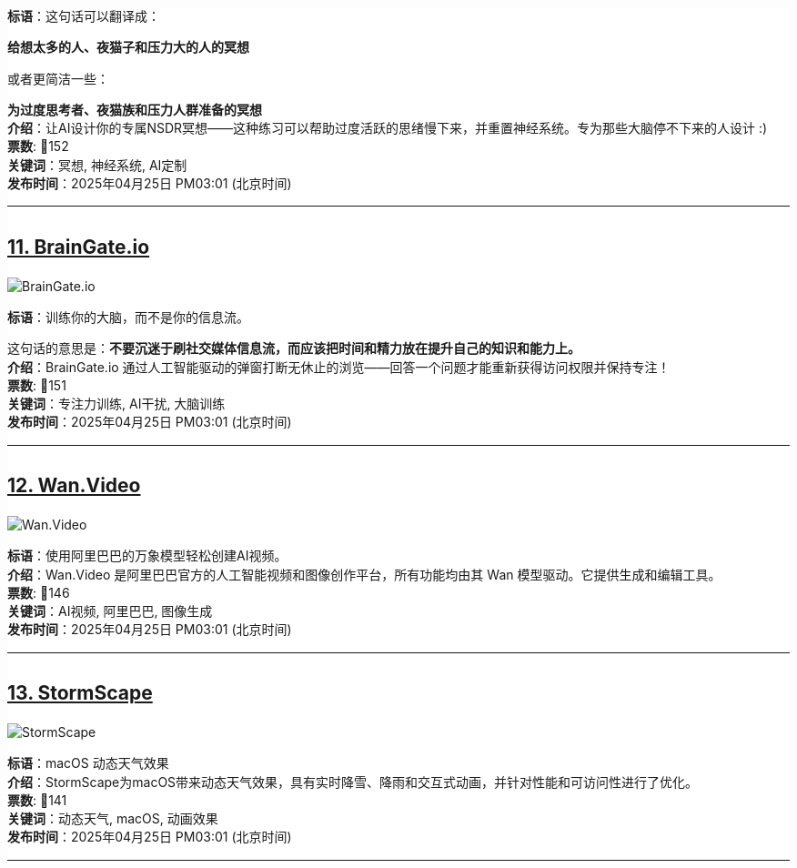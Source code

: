 **标语**：这句话可以翻译成：

**给想太多的人、夜猫子和压力大的人的冥想**

或者更简洁一些：

**为过度思考者、夜猫族和压力人群准备的冥想**  
**介绍**：让AI设计你的专属NSDR冥想——这种练习可以帮助过度活跃的思绪慢下来，并重置神经系统。专为那些大脑停不下来的人设计 :)  
**票数**: 🔺152  
**关键词**：冥想, 神经系统, AI定制  
**发布时间**：2025年04月25日 PM03:01 (北京时间)  

---

## [11. BrainGate.io](https://www.producthunt.com/posts/braingate-io?utm_campaign=producthunt-api&utm_medium=api-v2&utm_source=Application%3A+DailyHunter+%28ID%3A+140760%29)  
![BrainGate.io](https://ph-files.imgix.net/bb2d68de-767c-4335-a2ec-987552e06d4b.png?auto=format&fit=crop&frame=1&h=512&w=1024)  

**标语**：训练你的大脑，而不是你的信息流。

这句话的意思是：**不要沉迷于刷社交媒体信息流，而应该把时间和精力放在提升自己的知识和能力上。**  
**介绍**：BrainGate.io 通过人工智能驱动的弹窗打断无休止的浏览——回答一个问题才能重新获得访问权限并保持专注！  
**票数**: 🔺151  
**关键词**：专注力训练, AI干扰, 大脑训练  
**发布时间**：2025年04月25日 PM03:01 (北京时间)  

---

## [12. Wan.Video](https://www.producthunt.com/posts/wan-video-2?utm_campaign=producthunt-api&utm_medium=api-v2&utm_source=Application%3A+DailyHunter+%28ID%3A+140760%29)  
![Wan.Video](https://ph-files.imgix.net/1b4d2183-ed6e-4e2c-a83f-bfc5e4fbe05d.png?auto=format&fit=crop&frame=1&h=512&w=1024)  

**标语**：使用阿里巴巴的万象模型轻松创建AI视频。  
**介绍**：Wan.Video 是阿里巴巴官方的人工智能视频和图像创作平台，所有功能均由其 Wan 模型驱动。它提供生成和编辑工具。  
**票数**: 🔺146  
**关键词**：AI视频, 阿里巴巴, 图像生成  
**发布时间**：2025年04月25日 PM03:01 (北京时间)  

---

## [13. StormScape](https://www.producthunt.com/posts/stormscape?utm_campaign=producthunt-api&utm_medium=api-v2&utm_source=Application%3A+DailyHunter+%28ID%3A+140760%29)  
![StormScape](https://ph-files.imgix.net/909c417d-c6e4-470a-a6df-6899f76e73c3.png?auto=format&fit=crop&frame=1&h=512&w=1024)  

**标语**：macOS 动态天气效果  
**介绍**：StormScape为macOS带来动态天气效果，具有实时降雪、降雨和交互式动画，并针对性能和可访问性进行了优化。  
**票数**: 🔺141  
**关键词**：动态天气, macOS, 动画效果  
**发布时间**：2025年04月25日 PM03:01 (北京时间)  

---
